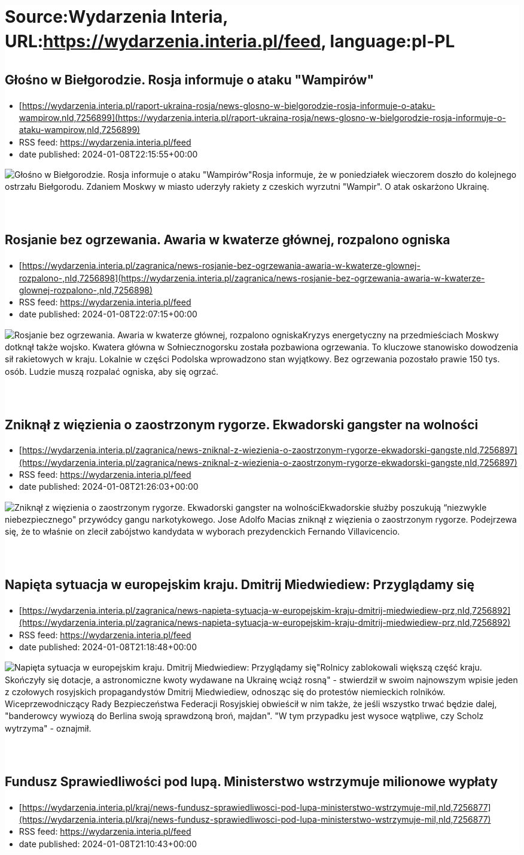 # Source:Wydarzenia Interia, URL:https://wydarzenia.interia.pl/feed, language:pl-PL

## Głośno w Biełgorodzie. Rosja informuje o ataku "Wampirów"
 - [https://wydarzenia.interia.pl/raport-ukraina-rosja/news-glosno-w-bielgorodzie-rosja-informuje-o-ataku-wampirow,nId,7256899](https://wydarzenia.interia.pl/raport-ukraina-rosja/news-glosno-w-bielgorodzie-rosja-informuje-o-ataku-wampirow,nId,7256899)
 - RSS feed: https://wydarzenia.interia.pl/feed
 - date published: 2024-01-08T22:15:55+00:00

<p><a href="https://wydarzenia.interia.pl/raport-ukraina-rosja/news-glosno-w-bielgorodzie-rosja-informuje-o-ataku-wampirow,nId,7256899"><img align="left" alt="Głośno w Biełgorodzie. Rosja informuje o ataku &quot;Wampirów&quot;" src="https://i.iplsc.com/glosno-w-bielgorodzie-rosja-informuje-o-ataku-wampirow/000ICP3OCRV3UYAJ-C321.jpg" /></a>Rosja informuje, że w poniedziałek wieczorem doszło do kolejnego ostrzału Biełgorodu. Zdaniem Moskwy w miasto uderzyły rakiety z czeskich wyrzutni &quot;Wampir&quot;. O atak oskarżono Ukrainę.</p><br clear="all" />

## Rosjanie bez ogrzewania. Awaria w kwaterze głównej, rozpalono ogniska
 - [https://wydarzenia.interia.pl/zagranica/news-rosjanie-bez-ogrzewania-awaria-w-kwaterze-glownej-rozpalono-,nId,7256898](https://wydarzenia.interia.pl/zagranica/news-rosjanie-bez-ogrzewania-awaria-w-kwaterze-glownej-rozpalono-,nId,7256898)
 - RSS feed: https://wydarzenia.interia.pl/feed
 - date published: 2024-01-08T22:07:15+00:00

<p><a href="https://wydarzenia.interia.pl/zagranica/news-rosjanie-bez-ogrzewania-awaria-w-kwaterze-glownej-rozpalono-,nId,7256898"><img align="left" alt="Rosjanie bez ogrzewania. Awaria w kwaterze głównej, rozpalono ogniska " src="https://i.iplsc.com/rosjanie-bez-ogrzewania-awaria-w-kwaterze-glownej-rozpalono/000ICP3C6446KE95-C321.jpg" /></a>Kryzys energetyczny na przedmieściach Moskwy dotknął także wojsko. Kwatera główna w Sołniecznogorsku została pozbawiona ogrzewania. To kluczowe stanowisko dowodzenia sił rakietowych w kraju. Lokalnie w części Podolska wprowadzono stan wyjątkowy. Bez ogrzewania pozostało prawie 150 tys. osób. Ludzie muszą rozpalać ogniska, aby się ogrzać.</p><br clear="all" />

## Zniknął z więzienia o zaostrzonym rygorze. Ekwadorski gangster na wolności
 - [https://wydarzenia.interia.pl/zagranica/news-zniknal-z-wiezienia-o-zaostrzonym-rygorze-ekwadorski-gangste,nId,7256897](https://wydarzenia.interia.pl/zagranica/news-zniknal-z-wiezienia-o-zaostrzonym-rygorze-ekwadorski-gangste,nId,7256897)
 - RSS feed: https://wydarzenia.interia.pl/feed
 - date published: 2024-01-08T21:26:03+00:00

<p><a href="https://wydarzenia.interia.pl/zagranica/news-zniknal-z-wiezienia-o-zaostrzonym-rygorze-ekwadorski-gangste,nId,7256897"><img align="left" alt="Zniknął z więzienia o zaostrzonym rygorze. Ekwadorski gangster na wolności " src="https://i.iplsc.com/zniknal-z-wiezienia-o-zaostrzonym-rygorze-ekwadorski-gangste/000ICP03W9K51OCQ-C321.jpg" /></a>Ekwadorskie służby poszukują “niezwykle niebezpiecznego&quot; przywódcy gangu narkotykowego. Jose Adolfo Macias zniknął z więzienia o zaostrzonym rygorze. Podejrzewa się, że to właśnie on zlecił zabójstwo kandydata w wyborach prezydenckich Fernando Villavicencio.</p><br clear="all" />

## Napięta sytuacja w europejskim kraju. Dmitrij Miedwiediew: Przyglądamy się
 - [https://wydarzenia.interia.pl/zagranica/news-napieta-sytuacja-w-europejskim-kraju-dmitrij-miedwiediew-prz,nId,7256892](https://wydarzenia.interia.pl/zagranica/news-napieta-sytuacja-w-europejskim-kraju-dmitrij-miedwiediew-prz,nId,7256892)
 - RSS feed: https://wydarzenia.interia.pl/feed
 - date published: 2024-01-08T21:18:48+00:00

<p><a href="https://wydarzenia.interia.pl/zagranica/news-napieta-sytuacja-w-europejskim-kraju-dmitrij-miedwiediew-prz,nId,7256892"><img align="left" alt="Napięta sytuacja w europejskim kraju. Dmitrij Miedwiediew: Przyglądamy się" src="https://i.iplsc.com/napieta-sytuacja-w-europejskim-kraju-dmitrij-miedwiediew-prz/000GPOKIB5SKEDM3-C321.jpg" /></a>&quot;Rolnicy zablokowali większą część kraju. Skończyły się dotacje, a astronomiczne kwoty wydawane na Ukrainę wciąż rosną&quot; - stwierdził w swoim najnowszym wpisie jeden z czołowych rosyjskich propagandystów Dmitrij Miedwiediew, odnosząc się do protestów niemieckich rolników. Wiceprzewodniczący Rady Bezpieczeństwa Federacji Rosyjskiej obwieścił w nim także, że jeśli wszystko trwać będzie dalej, &quot;banderowcy wywiozą do Berlina swoją sprawdzoną broń, majdan&quot;. &quot;W tym przypadku jest wysoce wątpliwe, czy Scholz wytrzyma&quot; - oznajmił.</p><br clear="all" />

## Fundusz Sprawiedliwości pod lupą. Ministerstwo wstrzymuje milionowe wypłaty
 - [https://wydarzenia.interia.pl/kraj/news-fundusz-sprawiedliwosci-pod-lupa-ministerstwo-wstrzymuje-mil,nId,7256877](https://wydarzenia.interia.pl/kraj/news-fundusz-sprawiedliwosci-pod-lupa-ministerstwo-wstrzymuje-mil,nId,7256877)
 - RSS feed: https://wydarzenia.interia.pl/feed
 - date published: 2024-01-08T21:10:43+00:00

